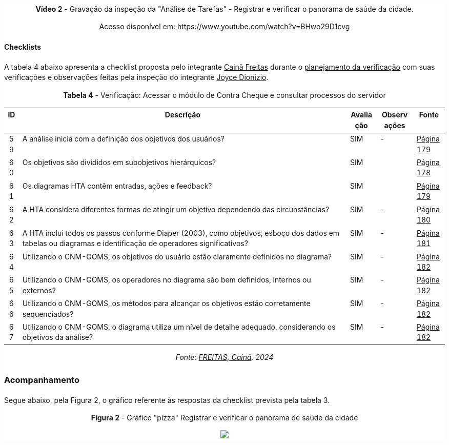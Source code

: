 <center>

**Vídeo 2** - Gravação da inspeção da "Análise de Tarefas" - Registrar e verificar o panorama de saúde da cidade.

<iframe width="560" height="315" src="https://www.youtube.com/embed/BHwo29D1cvg?si=N4j014H2PSDhqPZf" title="YouTube video player" frameborder="0" allow="accelerometer; autoplay; clipboard-write; encrypted-media; gyroscope; picture-in-picture; web-share" referrerpolicy="strict-origin-when-cross-origin" allowfullscreen></iframe>

Acesso disponível em: https://www.youtube.com/watch?v=BHwo29D1cvg

</center>

#### Checklists

A tabela 4 abaixo apresenta a checklist proposta pelo integrante [Cainã Freitas](https://github.com/freitasc) durante o [planejamento da verificação](planejamento.md) com suas verificações e observações feitas pela inspeção do integrante [Joyce Dionizio](https://github.com/joycejdm).

<center>

**Tabela 4** - Verificação: Acessar o módulo de Contra Cheque e consultar processos do servidor

| ID  | Descrição                                                                                                                                                   | Avaliação  | Observações                  | Fonte                                                                                                                                                                        |
| :-: | ----------------------------------------------------------------------------------------------------------------------------------------------------------- | ---------- | ---------------------------- | ---------------------------------------------------------------------------------------------------------------------------------------------------------------------------- |
| 59  | A análise inicia com a definição dos objetivos dos usuários?                                                                                                | SIM        | -                            | [Página 179](https://github.com/Interacao-Humano-Computador/2024.1-Prefeitura-Lagoa-da-Prata/blob/main/docs/assets/images/verificacao/analise_tarefa/analise_1.png?raw=true) |
| 60  | Os objetivos são divididos em subobjetivos hierárquicos?                                                                                                    | SIM        | | [Página 178](https://github.com/Interacao-Humano-Computador/2024.1-Prefeitura-Lagoa-da-Prata/blob/main/docs/assets/images/verificacao/analise_tarefa/analise_2.png?raw=true) |
| 61  | Os diagramas HTA contêm entradas, ações e feedback?                                                                                                         | SIM | | [Página 179](https://github.com/Interacao-Humano-Computador/2024.1-Prefeitura-Lagoa-da-Prata/blob/main/docs/assets/images/verificacao/analise_tarefa/analise_3.png?raw=true) |
| 62  | A HTA considera diferentes formas de atingir um objetivo dependendo das circunstâncias?                                                                     | SIM        | -                            | [Página 180](https://github.com/Interacao-Humano-Computador/2024.1-Prefeitura-Lagoa-da-Prata/blob/main/docs/assets/images/verificacao/analise_tarefa/analise_4.png?raw=true) |
| 63  | A HTA inclui todos os passos conforme Diaper (2003), como objetivos, esboço dos dados em tabelas ou diagramas e identificação de operadores significativos? | SIM        | -                            | [Página 181](https://github.com/Interacao-Humano-Computador/2024.1-Prefeitura-Lagoa-da-Prata/blob/main/docs/assets/images/verificacao/analise_tarefa/analise_5.png?raw=true) |
| 64  | Utilizando o CNM-GOMS, os objetivos do usuário estão claramente definidos no diagrama?                                                                      | SIM        | -                            | [Página 182](https://github.com/Interacao-Humano-Computador/2024.1-Prefeitura-Lagoa-da-Prata/blob/main/docs/assets/images/verificacao/analise_tarefa/analise_6.png?raw=true) |
| 65  | Utilizando o CNM-GOMS, os operadores no diagrama são bem definidos, internos ou externos?                                                                   | SIM        | -                            | [Página 182](https://github.com/Interacao-Humano-Computador/2024.1-Prefeitura-Lagoa-da-Prata/blob/main/docs/assets/images/verificacao/analise_tarefa/analise_6.png?raw=true) |
| 66  | Utilizando o CNM-GOMS, os métodos para alcançar os objetivos estão corretamente sequenciados?                                                               | SIM        | -                            | [Página 182](https://github.com/Interacao-Humano-Computador/2024.1-Prefeitura-Lagoa-da-Prata/blob/main/docs/assets/images/verificacao/analise_tarefa/analise_6.png?raw=true) |
| 67  | Utilizando o CNM-GOMS, o diagrama utiliza um nível de detalhe adequado, considerando os objetivos da análise?                                               | SIM        | -                            | [Página 182](https://github.com/Interacao-Humano-Computador/2024.1-Prefeitura-Lagoa-da-Prata/blob/main/docs/assets/images/verificacao/analise_tarefa/analise_7.png?raw=true) |


*Fonte: [FREITAS, Cainã](https://github.com/freitasc). 2024*

</center>

### Acompanhamento

Segue abaixo, pela Figura 2, o gráfico referente às respostas da checklist prevista pela tabela 3.
<center>

**Figura 2** - Gráfico "pizza" Registrar e verificar o panorama de saúde da cidade

<img src="https://raw.githubusercontent.com/Interacao-Humano-Computador/2024.1-Prefeitura-Lagoa-da-Prata/main/docs/assets/images/verificacao/analise_tarefa/analise_joyce.png" >
